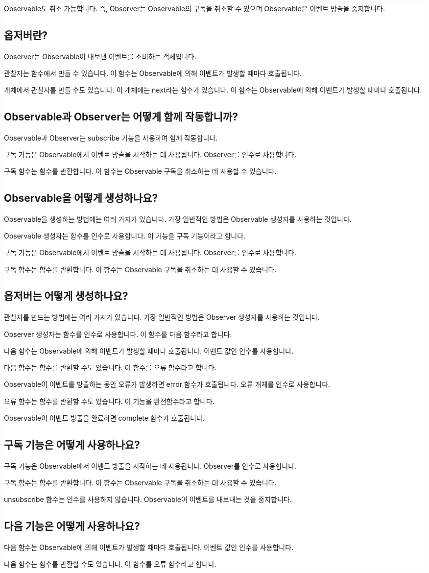 Observable도 취소 가능합니다. 즉, Observer는 Observable의 구독을 취소할 수 있으며 Observable은 이벤트 방출을 중지합니다.

## 옵저버란?

Observer는 Observable이 내보낸 이벤트를 소비하는 객체입니다.

관찰자는 함수에서 만들 수 있습니다. 이 함수는 Observable에 의해 이벤트가 발생할 때마다 호출됩니다.

개체에서 관찰자를 만들 수도 있습니다. 이 개체에는 next라는 함수가 있습니다. 이 함수는 Observable에 의해 이벤트가 발생할 때마다 호출됩니다.

## Observable과 Observer는 어떻게 함께 작동합니까?

Observable과 Observer는 subscribe 기능을 사용하여 함께 작동합니다.

구독 기능은 Observable에서 이벤트 방출을 시작하는 데 사용됩니다. Observer를 인수로 사용합니다.

구독 함수는 함수를 반환합니다. 이 함수는 Observable 구독을 취소하는 데 사용할 수 있습니다.

## Observable을 어떻게 생성하나요?

Observable을 생성하는 방법에는 여러 가지가 있습니다. 가장 일반적인 방법은 Observable 생성자를 사용하는 것입니다.

Observable 생성자는 함수를 인수로 사용합니다. 이 기능을 구독 기능이라고 합니다.

구독 기능은 Observable에서 이벤트 방출을 시작하는 데 사용됩니다. Observer를 인수로 사용합니다.

구독 함수는 함수를 반환합니다. 이 함수는 Observable 구독을 취소하는 데 사용할 수 있습니다.

## 옵저버는 어떻게 생성하나요?

관찰자를 만드는 방법에는 여러 가지가 있습니다. 가장 일반적인 방법은 Observer 생성자를 사용하는 것입니다.

Observer 생성자는 함수를 인수로 사용합니다. 이 함수를 다음 함수라고 합니다.

다음 함수는 Observable에 의해 이벤트가 발생할 때마다 호출됩니다. 이벤트 값인 인수를 사용합니다.

다음 함수는 함수를 반환할 수도 있습니다. 이 함수를 오류 함수라고 합니다.

Observable이 이벤트를 방출하는 동안 오류가 발생하면 error 함수가 호출됩니다. 오류 개체를 인수로 사용합니다.

오류 함수는 함수를 반환할 수도 있습니다. 이 기능을 완전함수라고 합니다.

Observable이 이벤트 방출을 완료하면 complete 함수가 호출됩니다.

## 구독 기능은 어떻게 사용하나요?

구독 기능은 Observable에서 이벤트 방출을 시작하는 데 사용됩니다. Observer를 인수로 사용합니다.

구독 함수는 함수를 반환합니다. 이 함수는 Observable 구독을 취소하는 데 사용할 수 있습니다.

unsubscribe 함수는 인수를 사용하지 않습니다. Observable이 이벤트를 내보내는 것을 중지합니다.

## 다음 기능은 어떻게 사용하나요?

다음 함수는 Observable에 의해 이벤트가 발생할 때마다 호출됩니다. 이벤트 값인 인수를 사용합니다.

다음 함수는 함수를 반환할 수도 있습니다. 이 함수를 오류 함수라고 합니다.
